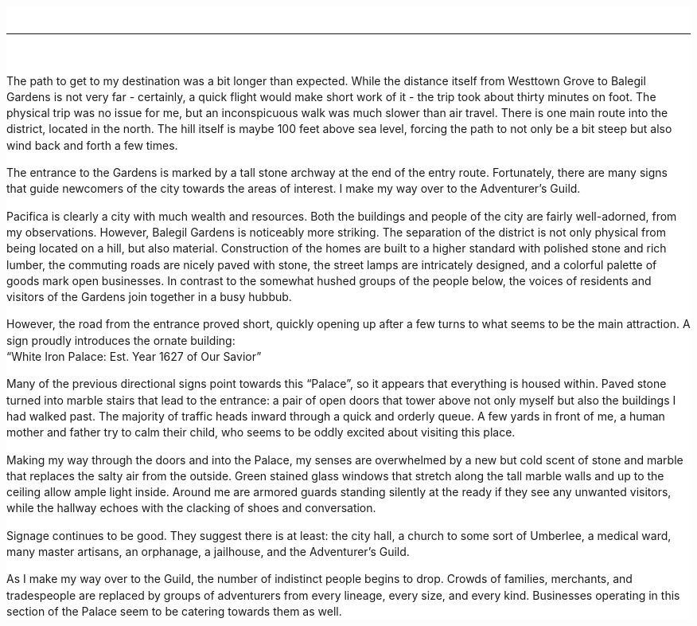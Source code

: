 <br />

---

<br />

The path to get to my destination was a bit longer than expected. While the
distance itself from Westtown Grove to Balegil Gardens is not very far -
certainly, a quick flight would make short work of it - the trip took about
thirty minutes on foot. The physical trip was no issue for me, but an
inconspicuous walk was much slower than air travel. There is one main route into
the district, located in the north. The hill itself is maybe 100 feet above sea
level, forcing the path to not only be a bit steep but also wind back and forth
a few times.

The entrance to the Gardens is marked by a tall stone archway at the end of the
entry route. Fortunately, there are many signs that guide newcomers of the city
towards the areas of interest. I make my way over to the Adventurer’s Guild.

Pacifica is clearly a city with much wealth and resources. Both the buildings
and people of the city are fairly well-adorned, from my observations. However,
Balegil Gardens is noticeably more striking. The separation of the district is
not only physical from being located on a hill, but also material. Construction
of the homes are built to a higher standard with polished stone and rich lumber,
the commuting roads are nicely paved with stone, the street lamps are
intricately designed, and a colorful palette of goods mark open businesses. In
contrast to the somewhat hushed groups of the people below, the voices of
residents and visitors of the Gardens join together in a busy hubbub.

However, the road from the entrance proved short, quickly opening up after a few
turns to what seems to be the main attraction. A sign proudly introduces the
ornate building: \
“White Iron Palace: Est. Year 1627 of Our Savior”

Many of the previous directional signs point towards this “Palace”, so it
appears that everything is housed within. Paved stone turned into marble stairs
that lead to the entrance: a pair of open doors that tower above not only myself
but also the buildings I had walked past. The majority of traffic heads inward
through a quick and orderly queue. A few yards in front of me, a human mother
and father try to calm their child, who seems to be oddly excited about visiting
this place.

Making my way through the doors and into the Palace, my senses are overwhelmed
by a new but cold scent of stone and marble that replaces the salty air from the
outside. Green stained glass windows that stretch along the tall marble walls
and up to the ceiling allow ample light inside. Around me are armored guards
standing silently at the ready if they see any unwanted visitors, while the
hallway echoes with the clacking of shoes and conversation.

Signage continues to be good. They suggest there is at least: the city hall, a
church to some sort of Umberlee, a medical ward, many master artisans, an
orphanage, a jailhouse, and the Adventurer’s Guild.

As I make my way over to the Guild, the number of indistinct people begins to
drop. Crowds of families, merchants, and tradespeople are replaced by groups of
adventurers from every lineage, every size, and every kind. Businesses operating
in this section of the Palace seem to be catering towards them as well.

